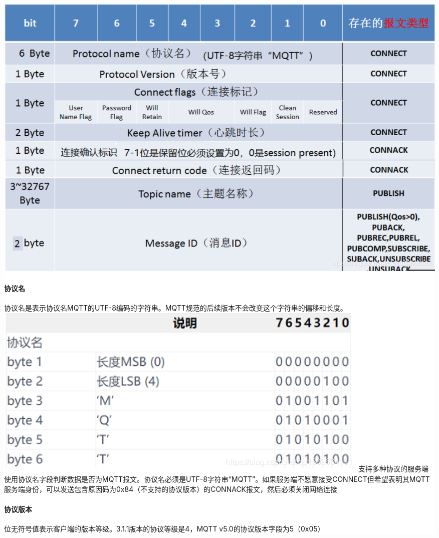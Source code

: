 ![dd698f33c6b2d5ab8425145413620bc3](MQTT_QMZJ_IMG/dd698f33c6b2d5ab8425145413620bc3.png)
#### 协议名
协议名是表示协议名MQTT的UTF-8编码的字符串。MQTT规范的后续版本不会改变这个字符串的偏移和长度。
![ebd0cff23c8ea3f88180e2607ea9def9](MQTT_QMZJ_IMG/ebd0cff23c8ea3f88180e2607ea9def9.png)
支持多种协议的服务端使用协议名字段判断数据是否为MQTT报文。协议名必须是UTF-8字符串“MQTT”。如果服务端不愿意接受CONNECT但希望表明其MQTT服务端身份，可以发送包含原因码为0x84（不支持的协议版本）的CONNACK报文，然后必须关闭网络连接

#### 协议版本
位无符号值表示客户端的版本等级。3.1.1版本的协议等级是4，MQTT v5.0的协议版本字段为5（0x05）
